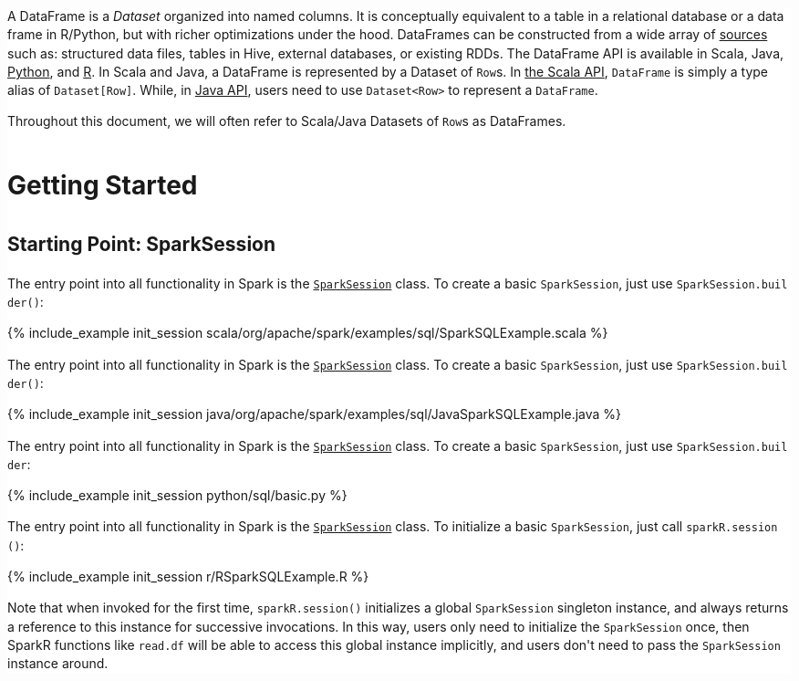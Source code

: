 A DataFrame is a *Dataset* organized into named columns. It is conceptually
equivalent to a table in a relational database or a data frame in R/Python, but with richer
optimizations under the hood. DataFrames can be constructed from a wide array of [sources](#data-sources) such
as: structured data files, tables in Hive, external databases, or existing RDDs.
The DataFrame API is available in Scala,
Java, [Python](api/python/pyspark.sql.html#pyspark.sql.DataFrame), and [R](api/R/index.html).
In Scala and Java, a DataFrame is represented by a Dataset of `Row`s.
In [the Scala API][scala-datasets], `DataFrame` is simply a type alias of `Dataset[Row]`.
While, in [Java API][java-datasets], users need to use `Dataset<Row>` to represent a `DataFrame`.

[scala-datasets]: api/scala/index.html#org.apache.spark.sql.Dataset
[java-datasets]: api/java/index.html?org/apache/spark/sql/Dataset.html

Throughout this document, we will often refer to Scala/Java Datasets of `Row`s as DataFrames.

# Getting Started

## Starting Point: SparkSession

<div class="codetabs">
<div data-lang="scala"  markdown="1">

The entry point into all functionality in Spark is the [`SparkSession`](api/scala/index.html#org.apache.spark.sql.SparkSession) class. To create a basic `SparkSession`, just use `SparkSession.builder()`:

{% include_example init_session scala/org/apache/spark/examples/sql/SparkSQLExample.scala %}
</div>

<div data-lang="java" markdown="1">

The entry point into all functionality in Spark is the [`SparkSession`](api/java/index.html#org.apache.spark.sql.SparkSession) class. To create a basic `SparkSession`, just use `SparkSession.builder()`:

{% include_example init_session java/org/apache/spark/examples/sql/JavaSparkSQLExample.java %}
</div>

<div data-lang="python"  markdown="1">

The entry point into all functionality in Spark is the [`SparkSession`](api/python/pyspark.sql.html#pyspark.sql.SparkSession) class. To create a basic `SparkSession`, just use `SparkSession.builder`:

{% include_example init_session python/sql/basic.py %}
</div>

<div data-lang="r"  markdown="1">

The entry point into all functionality in Spark is the [`SparkSession`](api/R/sparkR.session.html) class. To initialize a basic `SparkSession`, just call `sparkR.session()`:

{% include_example init_session r/RSparkSQLExample.R %}

Note that when invoked for the first time, `sparkR.session()` initializes a global `SparkSession` singleton instance, and always returns a reference to this instance for successive invocations. In this way, users only need to initialize the `SparkSession` once, then SparkR functions like `read.df` will be able to access this global instance implicitly, and users don't need to pass the `SparkSession` instance around.
</div>
</div>
